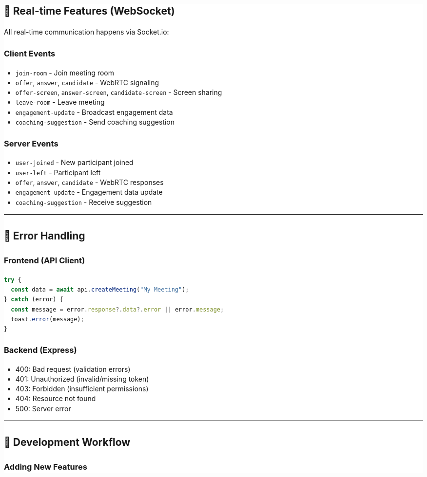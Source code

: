 
## 🔄 Real-time Features (WebSocket)

All real-time communication happens via Socket.io:

### Client Events

- `join-room` - Join meeting room
- `offer`, `answer`, `candidate` - WebRTC signaling
- `offer-screen`, `answer-screen`, `candidate-screen` - Screen sharing
- `leave-room` - Leave meeting
- `engagement-update` - Broadcast engagement data
- `coaching-suggestion` - Send coaching suggestion

### Server Events

- `user-joined` - New participant joined
- `user-left` - Participant left
- `offer`, `answer`, `candidate` - WebRTC responses
- `engagement-update` - Engagement data update
- `coaching-suggestion` - Receive suggestion

---

## 🚨 Error Handling

### Frontend (API Client)

```typescript
try {
  const data = await api.createMeeting("My Meeting");
} catch (error) {
  const message = error.response?.data?.error || error.message;
  toast.error(message);
}
```

### Backend (Express)

- 400: Bad request (validation errors)
- 401: Unauthorized (invalid/missing token)
- 403: Forbidden (insufficient permissions)
- 404: Resource not found
- 500: Server error

---

## 📝 Development Workflow

### Adding New Features

